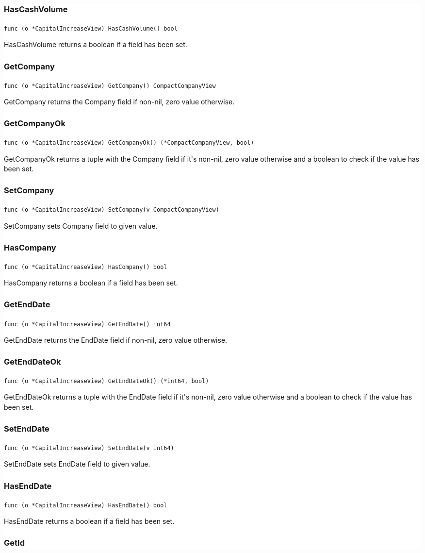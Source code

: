 ### HasCashVolume

`func (o *CapitalIncreaseView) HasCashVolume() bool`

HasCashVolume returns a boolean if a field has been set.

### GetCompany

`func (o *CapitalIncreaseView) GetCompany() CompactCompanyView`

GetCompany returns the Company field if non-nil, zero value otherwise.

### GetCompanyOk

`func (o *CapitalIncreaseView) GetCompanyOk() (*CompactCompanyView, bool)`

GetCompanyOk returns a tuple with the Company field if it's non-nil, zero value otherwise
and a boolean to check if the value has been set.

### SetCompany

`func (o *CapitalIncreaseView) SetCompany(v CompactCompanyView)`

SetCompany sets Company field to given value.

### HasCompany

`func (o *CapitalIncreaseView) HasCompany() bool`

HasCompany returns a boolean if a field has been set.

### GetEndDate

`func (o *CapitalIncreaseView) GetEndDate() int64`

GetEndDate returns the EndDate field if non-nil, zero value otherwise.

### GetEndDateOk

`func (o *CapitalIncreaseView) GetEndDateOk() (*int64, bool)`

GetEndDateOk returns a tuple with the EndDate field if it's non-nil, zero value otherwise
and a boolean to check if the value has been set.

### SetEndDate

`func (o *CapitalIncreaseView) SetEndDate(v int64)`

SetEndDate sets EndDate field to given value.

### HasEndDate

`func (o *CapitalIncreaseView) HasEndDate() bool`

HasEndDate returns a boolean if a field has been set.

### GetId
